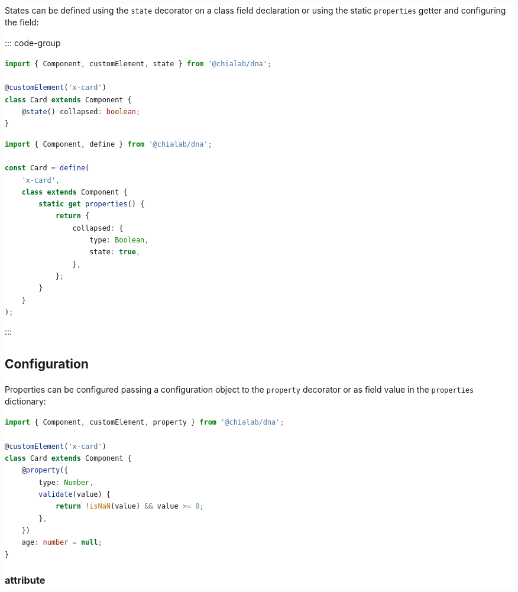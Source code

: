 States can be defined using the `state` decorator on a class field declaration or using the static `properties` getter and configuring the field:

::: code-group

```ts [@state]
import { Component, customElement, state } from '@chialab/dna';

@customElement('x-card')
class Card extends Component {
    @state() collapsed: boolean;
}
```

```ts [get properties]
import { Component, define } from '@chialab/dna';

const Card = define(
    'x-card',
    class extends Component {
        static get properties() {
            return {
                collapsed: {
                    type: Boolean,
                    state: true,
                },
            };
        }
    }
);
```

:::

## Configuration

Properties can be configured passing a configuration object to the `property` decorator or as field value in the `properties` dictionary:

```ts
import { Component, customElement, property } from '@chialab/dna';

@customElement('x-card')
class Card extends Component {
    @property({
        type: Number,
        validate(value) {
            return !isNaN(value) && value >= 0;
        },
    })
    age: number = null;
}
```

### attribute
